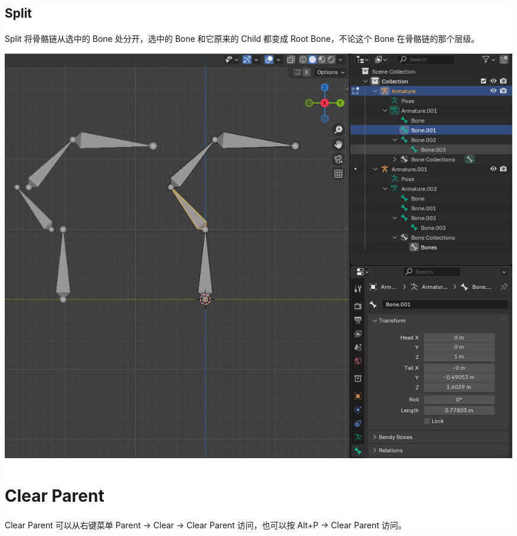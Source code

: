 ## Split

Split 将骨骼链从选中的 Bone 处分开，选中的 Bone 和它原来的 Child 都变成 Root Bone，不论这个 Bone 在骨骼链的那个层级。

![alt text](SplitBone.png)

# Clear Parent

Clear Parent 可以从右键菜单 Parent -> Clear -> Clear Parent 访问，也可以按 Alt+P -> Clear Parent 访问。
